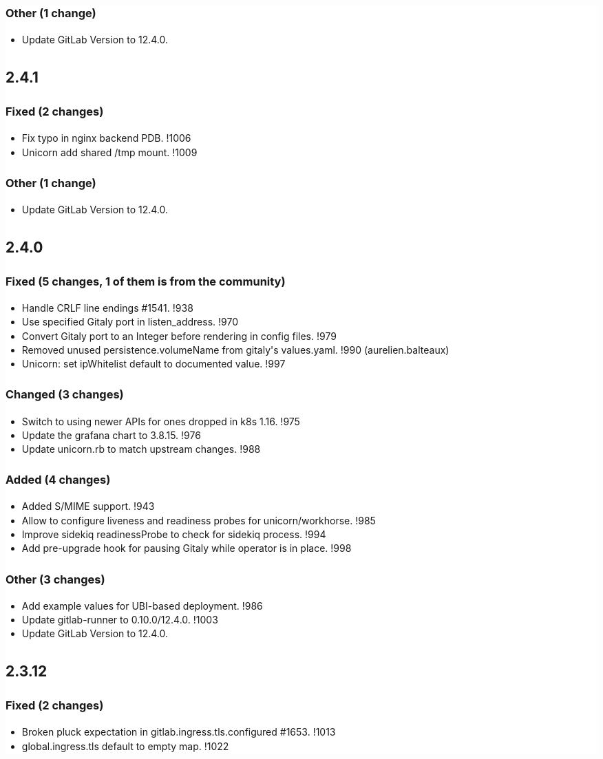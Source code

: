 ### Other (1 change)

- Update GitLab Version to 12.4.0.


## 2.4.1

### Fixed (2 changes)

- Fix typo in nginx backend PDB. !1006
- Unicorn add shared /tmp mount. !1009

### Other (1 change)

- Update GitLab Version to 12.4.0.


## 2.4.0

### Fixed (5 changes, 1 of them is from the community)

- Handle CRLF line endings #1541. !938
- Use specified Gitaly port in listen_address. !970
- Convert Gitaly port to an Integer before rendering in config files. !979
- Removed unused persistence.volumeName from gitaly's values.yaml. !990 (aurelien.balteaux)
- Unicorn: set ipWhitelist default to documented value. !997

### Changed (3 changes)

- Switch to using newer APIs for ones dropped in k8s 1.16. !975
- Update the grafana chart to 3.8.15. !976
- Update unicorn.rb to match upstream changes. !988

### Added (4 changes)

- Added S/MIME support. !943
- Allow to configure liveness and readiness probes for unicorn/workhorse. !985
- Improve sidekiq readinessProbe to check for sidekiq process. !994
- Add pre-upgrade hook for pausing Gitaly while operator is in place. !998

### Other (3 changes)

- Add example values for UBI-based deployment. !986
- Update gitlab-runner to 0.10.0/12.4.0. !1003
- Update GitLab Version to 12.4.0.


## 2.3.12

### Fixed (2 changes)

- Broken pluck expectation in gitlab.ingress.tls.configured #1653. !1013
- global.ingress.tls default to empty map. !1022

